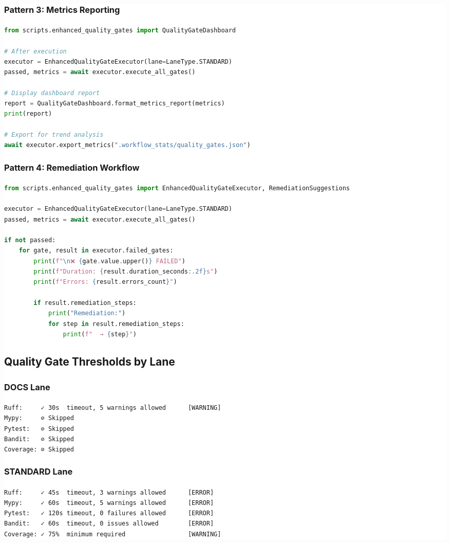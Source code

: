 ### Pattern 3: Metrics Reporting

```python
from scripts.enhanced_quality_gates import QualityGateDashboard

# After execution
executor = EnhancedQualityGateExecutor(lane=LaneType.STANDARD)
passed, metrics = await executor.execute_all_gates()

# Display dashboard report
report = QualityGateDashboard.format_metrics_report(metrics)
print(report)

# Export for trend analysis
await executor.export_metrics(".workflow_stats/quality_gates.json")
```

### Pattern 4: Remediation Workflow

```python
from scripts.enhanced_quality_gates import EnhancedQualityGateExecutor, RemediationSuggestions

executor = EnhancedQualityGateExecutor(lane=LaneType.STANDARD)
passed, metrics = await executor.execute_all_gates()

if not passed:
    for gate, result in executor.failed_gates:
        print(f"\n❌ {gate.value.upper()} FAILED")
        print(f"Duration: {result.duration_seconds:.2f}s")
        print(f"Errors: {result.errors_count}")
        
        if result.remediation_steps:
            print("Remediation:")
            for step in result.remediation_steps:
                print(f"  → {step}")
```

## Quality Gate Thresholds by Lane

### DOCS Lane
```
Ruff:     ✓ 30s  timeout, 5 warnings allowed      [WARNING]
Mypy:     ⊘ Skipped
Pytest:   ⊘ Skipped
Bandit:   ⊘ Skipped
Coverage: ⊘ Skipped
```

### STANDARD Lane
```
Ruff:     ✓ 45s  timeout, 3 warnings allowed      [ERROR]
Mypy:     ✓ 60s  timeout, 5 warnings allowed      [ERROR]
Pytest:   ✓ 120s timeout, 0 failures allowed      [ERROR]
Bandit:   ✓ 60s  timeout, 0 issues allowed        [ERROR]
Coverage: ✓ 75%  minimum required                 [WARNING]
```
